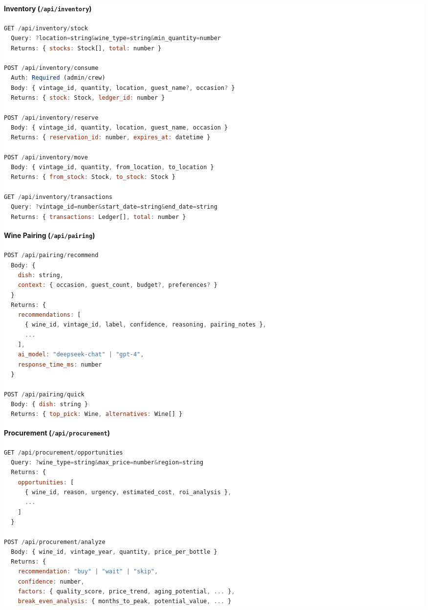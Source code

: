 #### Inventory (`/api/inventory`)

```javascript
GET /api/inventory/stock
  Query: ?location=string&wine_type=string&min_quantity=number
  Returns: { stocks: Stock[], total: number }

POST /api/inventory/consume
  Auth: Required (admin/crew)
  Body: { vintage_id, quantity, location, guest_name?, occasion? }
  Returns: { stock: Stock, ledger_id: number }

POST /api/inventory/reserve
  Body: { vintage_id, quantity, location, guest_name, occasion }
  Returns: { reservation_id: number, expires_at: datetime }

POST /api/inventory/move
  Body: { vintage_id, quantity, from_location, to_location }
  Returns: { from_stock: Stock, to_stock: Stock }

GET /api/inventory/transactions
  Query: ?vintage_id=number&start_date=string&end_date=string
  Returns: { transactions: Ledger[], total: number }
```

#### Wine Pairing (`/api/pairing`)

```javascript
POST /api/pairing/recommend
  Body: { 
    dish: string,
    context: { occasion, guest_count, budget?, preferences? }
  }
  Returns: {
    recommendations: [
      { wine_id, vintage_id, label, confidence, reasoning, pairing_notes },
      ...
    ],
    ai_model: "deepseek-chat" | "gpt-4",
    response_time_ms: number
  }

POST /api/pairing/quick
  Body: { dish: string }
  Returns: { top_pick: Wine, alternatives: Wine[] }
```

#### Procurement (`/api/procurement`)

```javascript
GET /api/procurement/opportunities
  Query: ?wine_type=string&max_price=number&region=string
  Returns: { 
    opportunities: [
      { wine_id, reason, urgency, estimated_cost, roi_analysis },
      ...
    ]
  }

POST /api/procurement/analyze
  Body: { wine_id, vintage_year, quantity, price_per_bottle }
  Returns: {
    recommendation: "buy" | "wait" | "skip",
    confidence: number,
    factors: { quality_score, price_trend, aging_potential, ... },
    break_even_analysis: { months_to_peak, potential_value, ... }
```